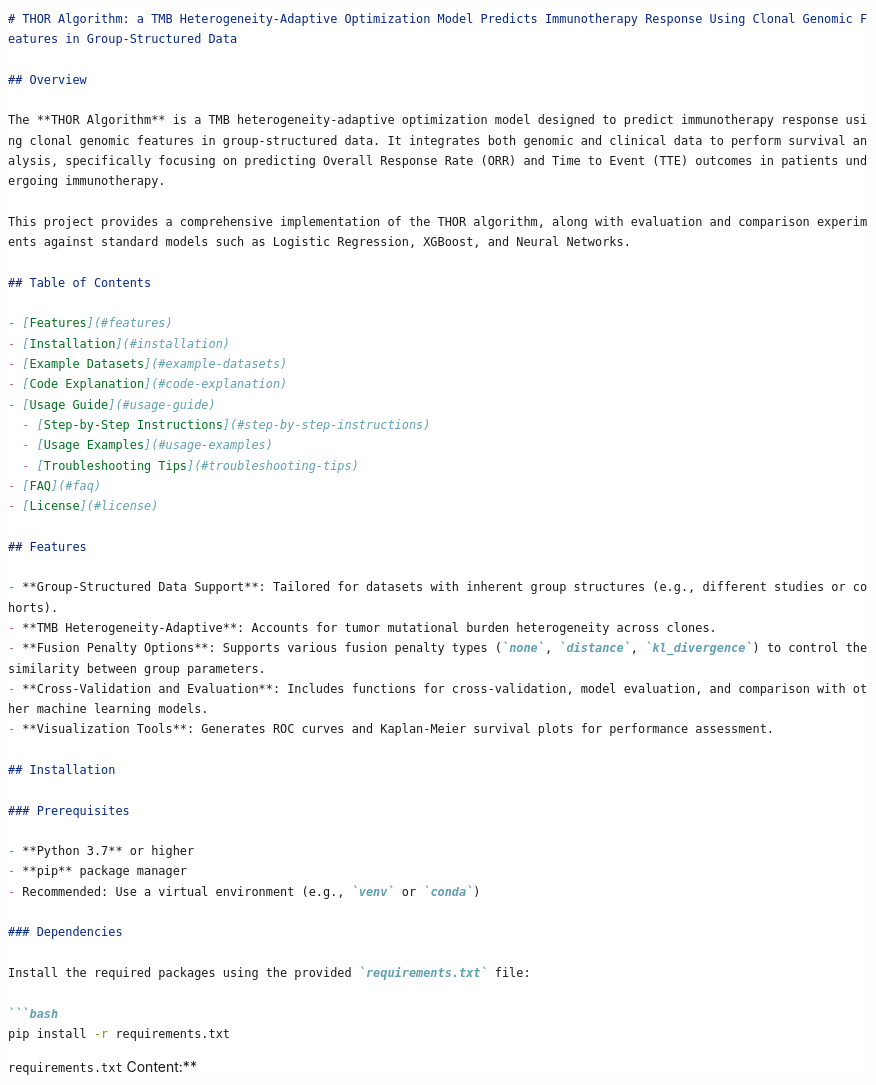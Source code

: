 
```markdown
# THOR Algorithm: a TMB Heterogeneity-Adaptive Optimization Model Predicts Immunotherapy Response Using Clonal Genomic Features in Group-Structured Data

## Overview

The **THOR Algorithm** is a TMB heterogeneity-adaptive optimization model designed to predict immunotherapy response using clonal genomic features in group-structured data. It integrates both genomic and clinical data to perform survival analysis, specifically focusing on predicting Overall Response Rate (ORR) and Time to Event (TTE) outcomes in patients undergoing immunotherapy.

This project provides a comprehensive implementation of the THOR algorithm, along with evaluation and comparison experiments against standard models such as Logistic Regression, XGBoost, and Neural Networks.

## Table of Contents

- [Features](#features)
- [Installation](#installation)
- [Example Datasets](#example-datasets)
- [Code Explanation](#code-explanation)
- [Usage Guide](#usage-guide)
  - [Step-by-Step Instructions](#step-by-step-instructions)
  - [Usage Examples](#usage-examples)
  - [Troubleshooting Tips](#troubleshooting-tips)
- [FAQ](#faq)
- [License](#license)

## Features

- **Group-Structured Data Support**: Tailored for datasets with inherent group structures (e.g., different studies or cohorts).
- **TMB Heterogeneity-Adaptive**: Accounts for tumor mutational burden heterogeneity across clones.
- **Fusion Penalty Options**: Supports various fusion penalty types (`none`, `distance`, `kl_divergence`) to control the similarity between group parameters.
- **Cross-Validation and Evaluation**: Includes functions for cross-validation, model evaluation, and comparison with other machine learning models.
- **Visualization Tools**: Generates ROC curves and Kaplan-Meier survival plots for performance assessment.

## Installation

### Prerequisites

- **Python 3.7** or higher
- **pip** package manager
- Recommended: Use a virtual environment (e.g., `venv` or `conda`)

### Dependencies

Install the required packages using the provided `requirements.txt` file:

```bash
pip install -r requirements.txt
```
`requirements.txt` Content:** 
